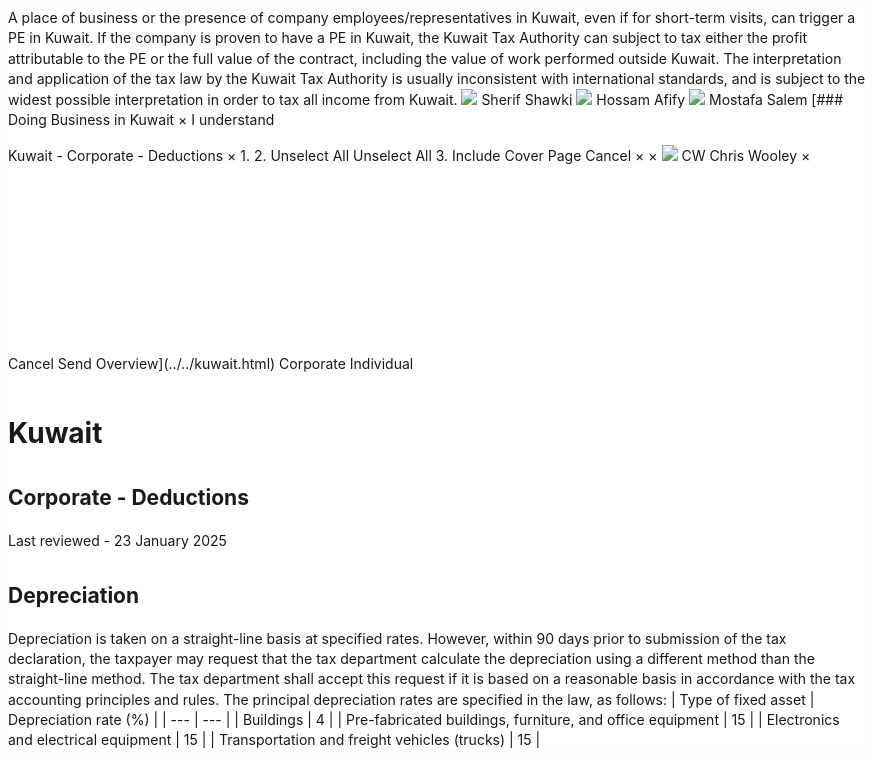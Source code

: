 A place of business or the presence of company employees/representatives in Kuwait, even if for short-term visits, can trigger a PE in Kuwait. If the company is proven to have a PE in Kuwait, the Kuwait Tax Authority can subject to tax either the profit attributable to the PE or the full value of the contract, including the value of work performed outside Kuwait. The interpretation and application of the tax law by the Kuwait Tax Authority is usually inconsistent with international standards, and is subject to the widest possible interpretation in order to tax all income from Kuwait.
![](../../-/media/world-wide-tax-summaries/kuwaitsherif-shawkikuwait--sherif-shawkijpg20210215115252034.ashx%3Frev=27ee0a5e86cb4f2795a41906af1d3348&revision=27ee0a5e-86cb-4f27-95a4-1906af1d3348&hash=186AAC8400789692CB1D45324115939D547E9ECB)
Sherif Shawki
![](../../-/media/world-wide-tax-summaries/kuwaithossam-afifykuwait--hossam-afifyjpg20230802145805333.ashx%3Frev=ba4894e6b4724609b1b28e005af30a9e&revision=ba4894e6-b472-4609-b1b2-8e005af30a9e&hash=49DDEDCABF13BB1A924C31C3BEB7078D19E63B60)
Hossam Afify
![](../../-/media/world-wide-tax-summaries/kuwaitmostafa-salemkuwait--mostafa-salempng20230802145912202.ashx%3Frev=94609cb27f0b497ea18f88fce302ef35&revision=94609cb2-7f0b-497e-a18f-88fce302ef35&hash=02530A1743B9E9E22AC29E73170E945B913313B8)
Mostafa Salem
[### Doing Business in Kuwait
×
I understand

Kuwait - Corporate - Deductions
×
1.
2.
Unselect All
Unselect All
3.
Include Cover Page
Cancel
×
×
![](../../-/media/world-wide-tax-summaries/attachments/global---chris-wooley.ashx%3Frev=ac5e5f3223b34096b1afc2a6009c7320&revision=ac5e5f32-23b3-4096-b1af-c2a6009c7320&hash=859B7ADC84DC2CBEC9760E9E6EE7DE6D0A8BFCDF)
CW
Chris Wooley
×
![](deductions.html)
######
Cancel
Send
Overview](../../kuwait.html)
Corporate
Individual
# Kuwait
## Corporate - Deductions
Last reviewed - 23 January 2025
## Depreciation
Depreciation is taken on a straight-line basis at specified rates. However, within 90 days prior to submission of the tax declaration, the taxpayer may request that the tax department calculate the depreciation using a different method than the straight-line method. The tax department shall accept this request if it is based on a reasonable basis in accordance with the tax accounting principles and rules.
The principal depreciation rates are specified in the law, as follows:
| Type of fixed asset | Depreciation rate (%) |
| --- | --- |
| Buildings | 4 |
| Pre-fabricated buildings, furniture, and office equipment | 15 |
| Electronics and electrical equipment | 15 |
| Transportation and freight vehicles (trucks) | 15 |